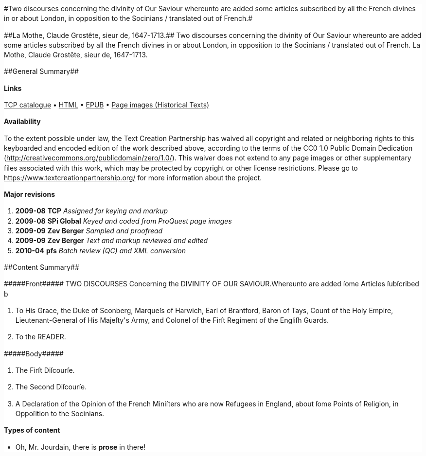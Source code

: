 #Two discourses concerning the divinity of Our Saviour whereunto are added some articles subscribed by all the French divines in or about London, in opposition to the Socinians / translated out of French.#

##La Mothe, Claude Grostête, sieur de, 1647-1713.##
Two discourses concerning the divinity of Our Saviour whereunto are added some articles subscribed by all the French divines in or about London, in opposition to the Socinians / translated out of French.
La Mothe, Claude Grostête, sieur de, 1647-1713.

##General Summary##

**Links**

[TCP catalogue](http://www.ota.ox.ac.uk/tcp/)  • 
[HTML](http://tei.it.ox.ac.uk/tcp/Texts-HTML/free/A49/A49137.html)  • 
[EPUB](http://tei.it.ox.ac.uk/tcp/Texts-EPUB/free/A49/A49137.epub) • 
[Page images (Historical Texts)](https://historicaltexts.jisc.ac.uk/eebo-12157899e)

**Availability**

To the extent possible under law, the Text Creation Partnership has waived all copyright and related or neighboring rights to this keyboarded and encoded edition of the work described above, according to the terms of the CC0 1.0 Public Domain Dedication (http://creativecommons.org/publicdomain/zero/1.0/). This waiver does not extend to any page images or other supplementary files associated with this work, which may be protected by copyright or other license restrictions. Please go to https://www.textcreationpartnership.org/ for more information about the project.

**Major revisions**

1. __2009-08__ __TCP__ *Assigned for keying and markup*
1. __2009-08__ __SPi Global__ *Keyed and coded from ProQuest page images*
1. __2009-09__ __Zev Berger__ *Sampled and proofread*
1. __2009-09__ __Zev Berger__ *Text and markup reviewed and edited*
1. __2010-04__ __pfs__ *Batch review (QC) and XML conversion*

##Content Summary##

#####Front#####
TWO DISCOURSES Concerning the DIVINITY OF OUR SAVIOUR.Whereunto are added ſome Articles ſubſcribed b
1. To His Grace, the Duke of Sconberg, Marqueſs of Harwich, Earl of Brantford, Baron of Tays, Count of the Holy Empire, Lieutenant-General of His Majeſty's Army, and Colonel of the Firſt Regiment of the Engliſh Guards.

1. To the READER.

#####Body#####

1. The Firſt Diſcourſe.

1. The Second Diſcourſe.

1. A Declaration of the Opinion of the French Miniſters who are now Refugees in England, about ſome Points of Religion, in Oppoſition to the Socinians.

**Types of content**

  * Oh, Mr. Jourdain, there is **prose** in there!
